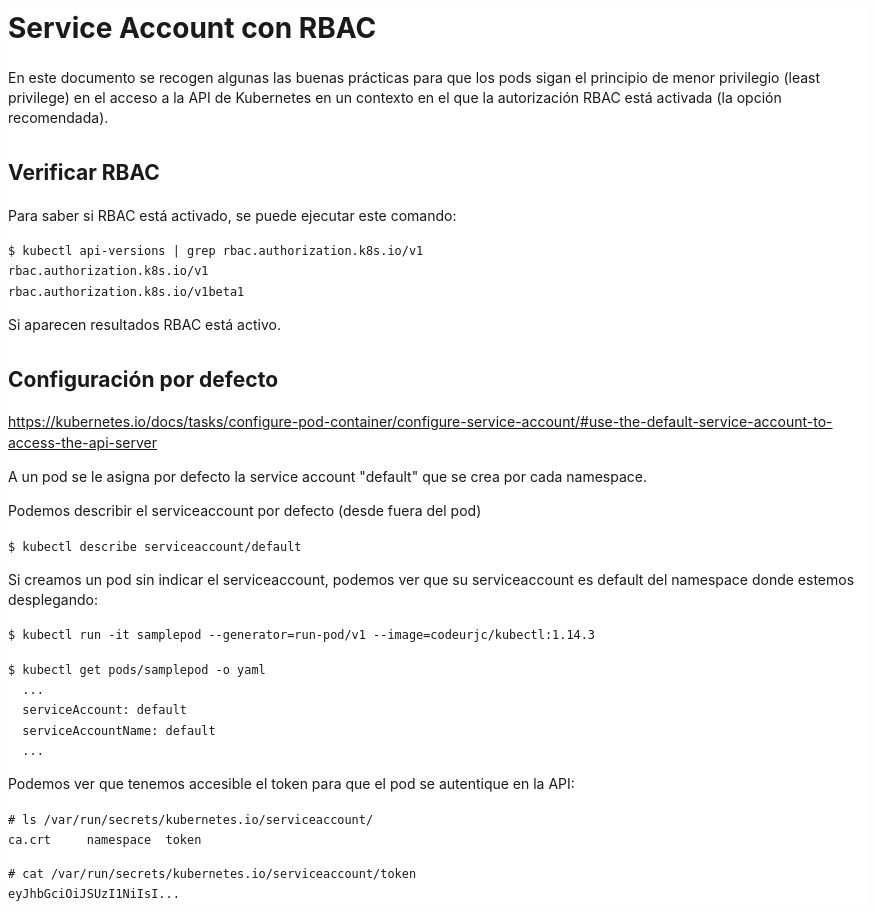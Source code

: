 # Service Account con RBAC

En este documento se recogen algunas las buenas prácticas para que los pods sigan el principio de menor privilegio (least privilege) en el acceso a la API de Kubernetes en un contexto en el que la autorización RBAC está activada (la opción recomendada).

## Verificar RBAC

Para saber si RBAC está activado, se puede ejecutar este comando:

```
$ kubectl api-versions | grep rbac.authorization.k8s.io/v1
rbac.authorization.k8s.io/v1
rbac.authorization.k8s.io/v1beta1
```

Si aparecen resultados RBAC está activo.

## Configuración por defecto

https://kubernetes.io/docs/tasks/configure-pod-container/configure-service-account/#use-the-default-service-account-to-access-the-api-server

A un pod se le asigna por defecto la service account "default" que se crea por cada namespace. 

Podemos describir el serviceaccount por defecto (desde fuera del pod)

```
$ kubectl describe serviceaccount/default
```

Si creamos un pod sin indicar el serviceaccount, podemos ver que su serviceaccount es default del namespace donde estemos desplegando:

```
$ kubectl run -it samplepod --generator=run-pod/v1 --image=codeurjc/kubectl:1.14.3
```

```
$ kubectl get pods/samplepod -o yaml
  ...
  serviceAccount: default
  serviceAccountName: default
  ...
```

Podemos ver que tenemos accesible el token para que el pod se autentique en la API:

```
# ls /var/run/secrets/kubernetes.io/serviceaccount/
ca.crt     namespace  token
```

```
# cat /var/run/secrets/kubernetes.io/serviceaccount/token
eyJhbGciOiJSUzI1NiIsI...
```
